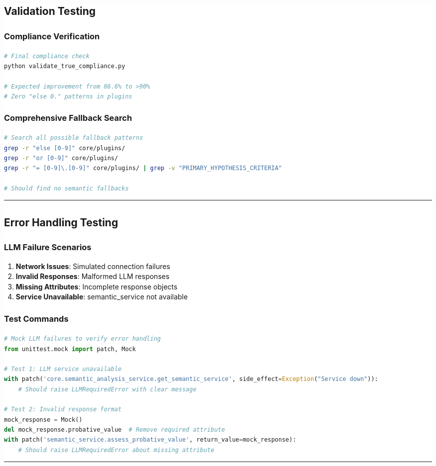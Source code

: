 
## Validation Testing

### Compliance Verification
```bash
# Final compliance check
python validate_true_compliance.py

# Expected improvement from 86.6% to >90%
# Zero "else 0." patterns in plugins
```

### Comprehensive Fallback Search
```bash
# Search all possible fallback patterns
grep -r "else [0-9]" core/plugins/
grep -r "or [0-9]" core/plugins/  
grep -r "= [0-9]\.[0-9]" core/plugins/ | grep -v "PRIMARY_HYPOTHESIS_CRITERIA"

# Should find no semantic fallbacks
```

---

## Error Handling Testing

### LLM Failure Scenarios
1. **Network Issues**: Simulated connection failures
2. **Invalid Responses**: Malformed LLM responses
3. **Missing Attributes**: Incomplete response objects
4. **Service Unavailable**: semantic_service not available

### Test Commands
```python
# Mock LLM failures to verify error handling
from unittest.mock import patch, Mock

# Test 1: LLM service unavailable
with patch('core.semantic_analysis_service.get_semantic_service', side_effect=Exception("Service down")):
    # Should raise LLMRequiredError with clear message

# Test 2: Invalid response format  
mock_response = Mock()
del mock_response.probative_value  # Remove required attribute
with patch('semantic_service.assess_probative_value', return_value=mock_response):
    # Should raise LLMRequiredError about missing attribute
```

---
